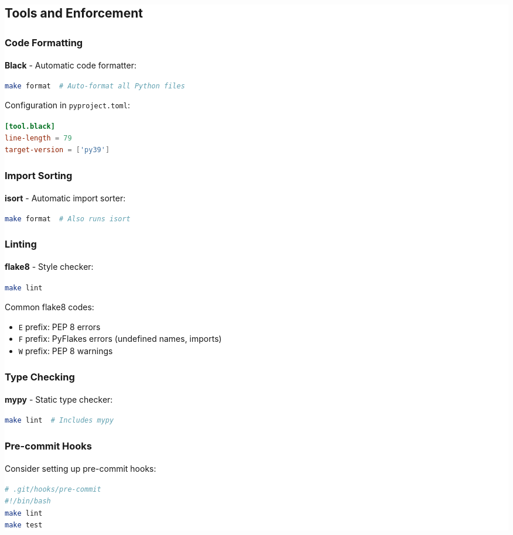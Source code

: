 
## Tools and Enforcement

### Code Formatting

**Black** - Automatic code formatter:

```bash
make format  # Auto-format all Python files
```

Configuration in `pyproject.toml`:
```toml
[tool.black]
line-length = 79
target-version = ['py39']
```

### Import Sorting

**isort** - Automatic import sorter:

```bash
make format  # Also runs isort
```

### Linting

**flake8** - Style checker:

```bash
make lint
```

Common flake8 codes:
- `E` prefix: PEP 8 errors
- `F` prefix: PyFlakes errors (undefined names, imports)
- `W` prefix: PEP 8 warnings

### Type Checking

**mypy** - Static type checker:

```bash
make lint  # Includes mypy
```

### Pre-commit Hooks

Consider setting up pre-commit hooks:

```bash
# .git/hooks/pre-commit
#!/bin/bash
make lint
make test
```
